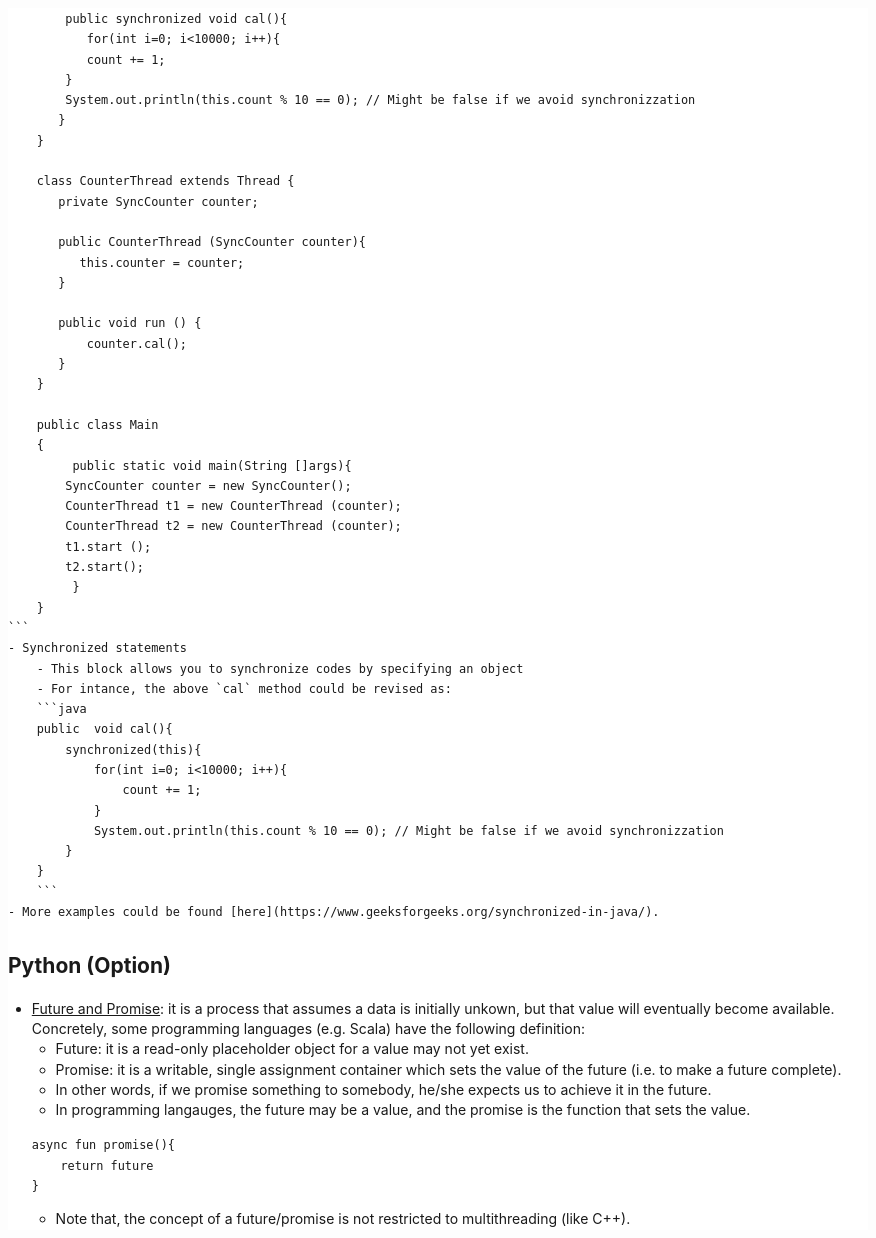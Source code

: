 		    public synchronized void cal(){
		       for(int i=0; i<10000; i++){
			   count += 1;
			}
			System.out.println(this.count % 10 == 0); // Might be false if we avoid synchronizzation
		   }
		}

		class CounterThread extends Thread {
		   private SyncCounter counter;

		   public CounterThread (SyncCounter counter){
		      this.counter = counter;
		   }

		   public void run () {
		       counter.cal();
		   }
		}

		public class Main
		{
		     public static void main(String []args){
			SyncCounter counter = new SyncCounter();
			CounterThread t1 = new CounterThread (counter);
			CounterThread t2 = new CounterThread (counter);
			t1.start ();
			t2.start();
		     }
		}
	```
	- Synchronized statements
		- This block allows you to synchronize codes by specifying an object
		- For intance, the above `cal` method could be revised as:
		```java
		public  void cal(){
			synchronized(this){
				for(int i=0; i<10000; i++){
					count += 1;
				}
				System.out.println(this.count % 10 == 0); // Might be false if we avoid synchronizzation
			}
		}
		```
	- More examples could be found [here](https://www.geeksforgeeks.org/synchronized-in-java/).

## Python (Option)
- [Future and Promise](https://en.wikipedia.org/wiki/Futures_and_promises#List_of_concepts_related_to_futures_and_promises_by_programming_language): it is a process that assumes a data is initially unkown, but that value will eventually become available. Concretely, some programming languages (e.g. Scala) have the following definition:
	- Future: it is a read-only placeholder object for a value may not yet exist.
	- Promise: it is a writable, single assignment container which sets the value of the future (i.e. to make a future complete).
	- In other words, if we promise something to somebody, he/she expects us to achieve it in the future.
	- In programming langauges, the future may be a value, and the promise is the function that sets the value.
	```
	async fun promise(){
		return future
	}
	```
	- Note that, the concept of a future/promise is not restricted to multithreading (like C++).